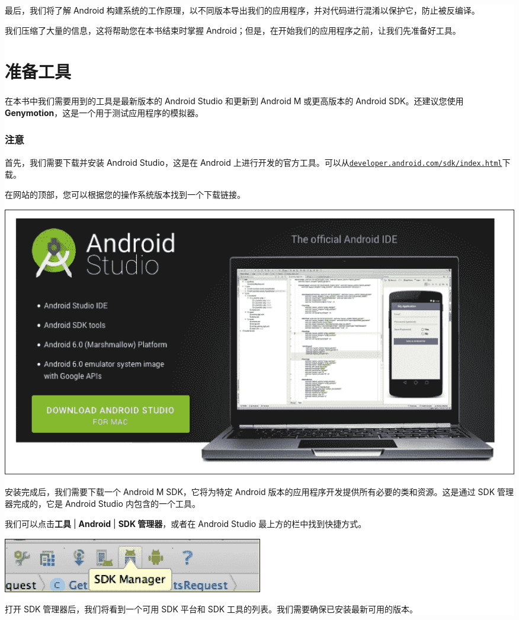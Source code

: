 最后，我们将了解 Android 构建系统的工作原理，以不同版本导出我们的应用程序，并对代码进行混淆以保护它，防止被反编译。

我们压缩了大量的信息，这将帮助您在本书结束时掌握 Android；但是，在开始我们的应用程序之前，让我们先准备好工具。

# 准备工具

在本书中我们需要用到的工具是最新版本的 Android Studio 和更新到 Android M 或更高版本的 Android SDK。还建议您使用**Genymotion**，这是一个用于测试应用程序的模拟器。

### 注意

首先，我们需要下载并安装 Android Studio，这是在 Android 上进行开发的官方工具。可以从[`developer.android.com/sdk/index.html`](http://developer.android.com/sdk/index.html)下载。

在网站的顶部，您可以根据您的操作系统版本找到一个下载链接。

![准备工具](img/B04887_01_09.jpg)

安装完成后，我们需要下载一个 Android M SDK，它将为特定 Android 版本的应用程序开发提供所有必要的类和资源。这是通过 SDK 管理器完成的，它是 Android Studio 内包含的一个工具。

我们可以点击**工具** | **Android** | **SDK 管理器**，或者在 Android Studio 最上方的栏中找到快捷方式。

![准备工具](img/B04887_01_10.jpg)

打开 SDK 管理器后，我们将看到一个可用 SDK 平台和 SDK 工具的列表。我们需要确保已安装最新可用的版本。
